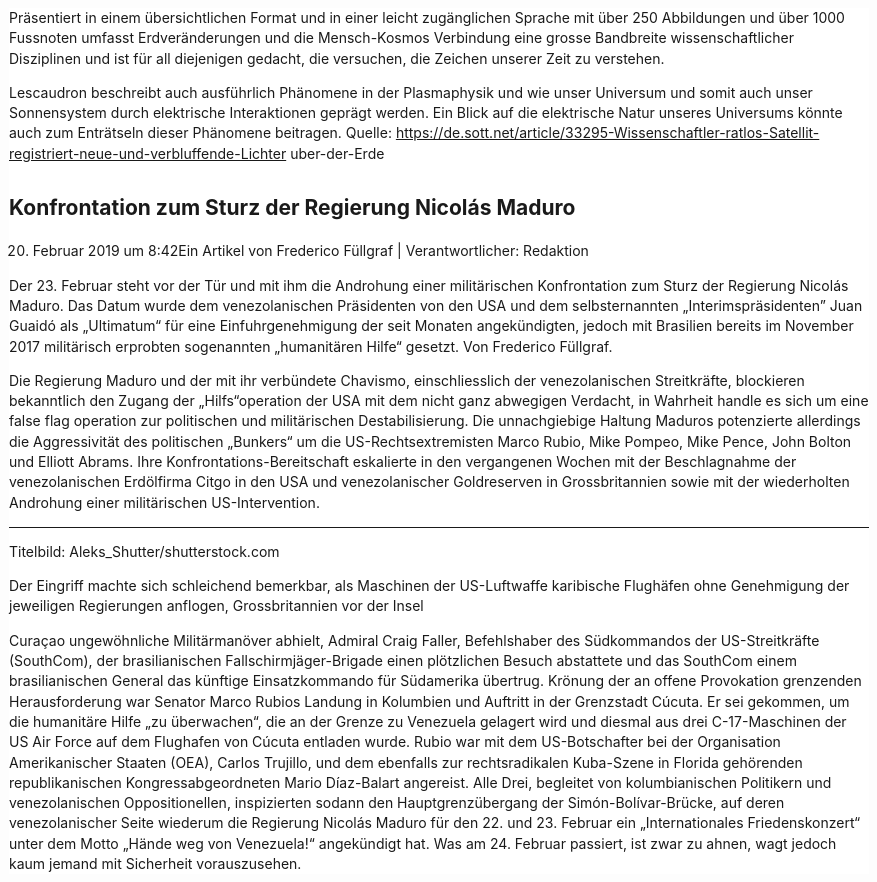 Präsentiert in einem übersichtlichen Format und in einer leicht zugänglichen Sprache mit über 250 Abbildungen und über 1000 Fussnoten umfasst Erdveränderungen und die Mensch-Kosmos Verbindung eine
grosse Bandbreite wissenschaftlicher Disziplinen und ist für all diejenigen gedacht, die versuchen, die
Zeichen unserer Zeit zu verstehen.

Lescaudron beschreibt auch ausführlich Phänomene in der Plasmaphysik und wie unser Universum und
somit auch unser Sonnensystem durch elektrische Interaktionen geprägt werden. Ein Blick auf die elektrische Natur unseres Universums könnte auch zum Enträtseln dieser Phänomene beitragen.
Quelle: https://de.sott.net/article/33295-Wissenschaftler-ratlos-Satellit-registriert-neue-und-verbluffende-Lichter
uber-der-Erde

## Konfrontation zum Sturz der Regierung Nicolás Maduro

20. Februar 2019 um 8:42Ein Artikel von Frederico Füllgraf | Verantwortlicher: Redaktion

Der 23. Februar steht vor der Tür und mit ihm die Androhung einer militärischen Konfrontation zum
Sturz der Regierung Nicolás Maduro. Das Datum wurde dem venezolanischen Präsidenten von den USA
und dem selbsternannten „Interimspräsidenten” Juan Guaidó als „Ultimatum“ für eine Einfuhrgenehmigung der seit Monaten angekündigten, jedoch mit Brasilien bereits im November 2017 militärisch erprobten sogenannten „humanitären Hilfe“ gesetzt.
Von Frederico Füllgraf.

Die Regierung Maduro und der mit ihr verbündete Chavismo, einschliesslich der venezolanischen Streitkräfte, blockieren bekanntlich den Zugang der „Hilfs“operation der USA mit dem nicht ganz abwegigen
Verdacht, in Wahrheit handle es sich um eine false flag operation zur politischen und militärischen Destabilisierung. Die unnachgiebige Haltung Maduros potenzierte allerdings die Aggressivität des politischen
„Bunkers“ um die US-Rechtsextremisten Marco Rubio, Mike Pompeo, Mike Pence, John Bolton und Elliott
Abrams. Ihre Konfrontations-Bereitschaft eskalierte in den vergangenen Wochen mit der Beschlagnahme
der venezolanischen Erdölfirma Citgo in den USA und venezolanischer Goldreserven in Grossbritannien
sowie mit der wiederholten Androhung einer militärischen US-Intervention.


-----

Titelbild: Aleks_Shutter/shutterstock.com

Der Eingriff machte sich schleichend bemerkbar, als Maschinen der US-Luftwaffe karibische Flughäfen ohne Genehmigung der jeweiligen Regierungen anflogen, Grossbritannien vor der Insel

Curaçao ungewöhnliche Militärmanöver abhielt, Admiral Craig Faller, Befehlshaber des Südkommandos
der US-Streitkräfte (SouthCom), der brasilianischen Fallschirmjäger-Brigade einen plötzlichen Besuch
abstattete und das SouthCom einem brasilianischen General das künftige Einsatzkommando für Südamerika übertrug.
Krönung der an offene Provokation grenzenden Herausforderung war Senator Marco Rubios Landung in
Kolumbien und Auftritt in der Grenzstadt Cúcuta. Er sei gekommen, um die humanitäre Hilfe „zu überwachen“, die an der Grenze zu Venezuela gelagert wird und diesmal aus drei C-17-Maschinen der US Air
Force auf dem Flughafen von Cúcuta entladen wurde.
Rubio war mit dem US-Botschafter bei der Organisation Amerikanischer Staaten (OEA), Carlos Trujillo,
und dem ebenfalls zur rechtsradikalen Kuba-Szene in Florida gehörenden republikanischen Kongressabgeordneten Mario Díaz-Balart angereist. Alle Drei, begleitet von kolumbianischen Politikern und venezolanischen Oppositionellen, inspizierten sodann den Hauptgrenzübergang der Simón-Bolívar-Brücke, auf
deren venezolanischer Seite wiederum die Regierung Nicolás Maduro für den 22. und 23. Februar ein
„Internationales Friedenskonzert“ unter dem Motto „Hände weg von Venezuela!“ angekündigt hat.
Was am 24. Februar passiert, ist zwar zu ahnen, wagt jedoch kaum jemand mit Sicherheit vorauszusehen.
